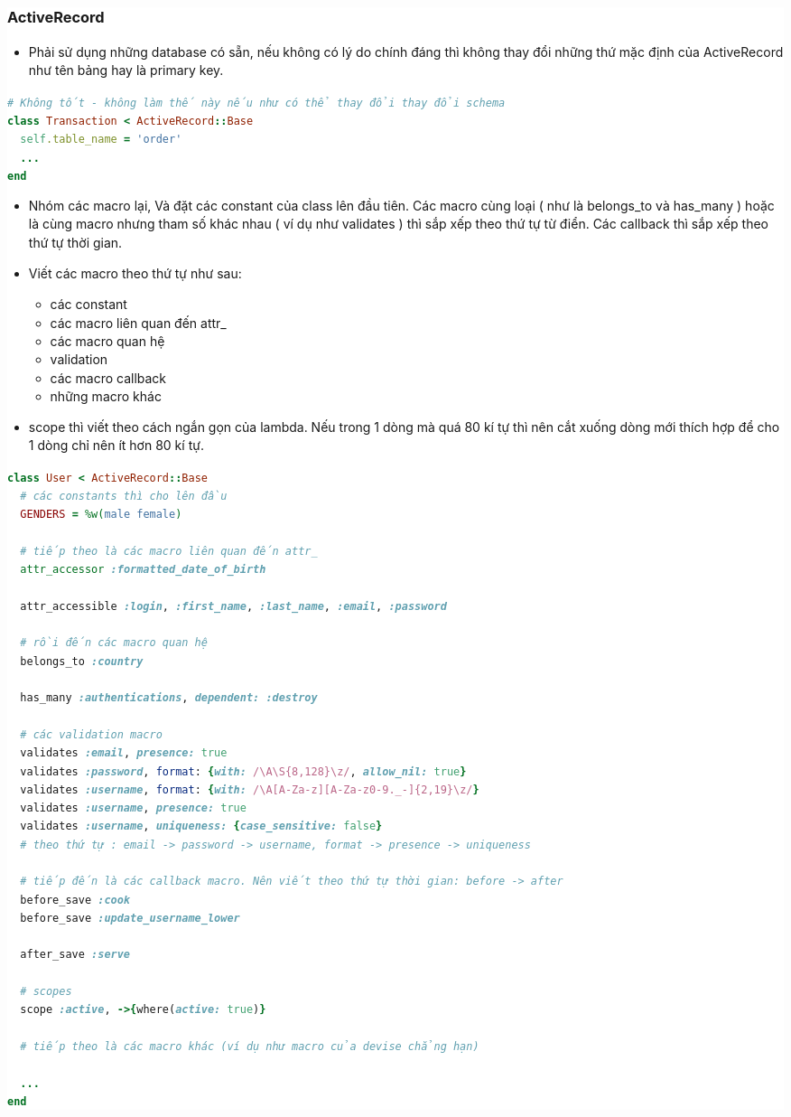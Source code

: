 ### ActiveRecord

* Phải sử dụng những database có sẵn, nếu không có lý do chính đáng thì không thay đổi những thứ mặc định của ActiveRecord như tên bảng hay là primary key.

```ruby
# Không tốt - không làm thế này nếu như có thể thay đổi thay đổi schema
class Transaction < ActiveRecord::Base
  self.table_name = 'order'
  ...
end
```

* Nhóm các macro lại, Và đặt các constant của class lên đầu tiên. Các macro cùng loại ( như là belongs_to và has_many ) hoặc là cùng macro nhưng tham số khác nhau ( ví dụ như validates ) thì sắp xếp theo thứ tự từ điển. Các callback thì sắp xếp theo thứ tự thời gian.

* Viết các macro theo thứ tự như sau:
    * các constant
    * các macro liên quan đến attr_
    * các macro quan hệ
    * validation
    * các macro callback
    * những macro khác

* scope thì viết theo cách ngắn gọn của lambda. Nếu trong 1 dòng mà quá 80 kí tự thì nên cắt xuống dòng mới thích hợp để cho 1 dòng chỉ nên ít hơn 80 kí tự.

```ruby
class User < ActiveRecord::Base
  # các constants thì cho lên đầu
  GENDERS = %w(male female)

  # tiếp theo là các macro liên quan đến attr_
  attr_accessor :formatted_date_of_birth

  attr_accessible :login, :first_name, :last_name, :email, :password

  # rồi đến các macro quan hệ
  belongs_to :country

  has_many :authentications, dependent: :destroy

  # các validation macro
  validates :email, presence: true
  validates :password, format: {with: /\A\S{8,128}\z/, allow_nil: true}
  validates :username, format: {with: /\A[A-Za-z][A-Za-z0-9._-]{2,19}\z/}
  validates :username, presence: true
  validates :username, uniqueness: {case_sensitive: false}
  # theo thứ tự : email -> password -> username, format -> presence -> uniqueness

  # tiếp đến là các callback macro. Nên viết theo thứ tự thời gian: before -> after
  before_save :cook
  before_save :update_username_lower

  after_save :serve

  # scopes
  scope :active, ->{where(active: true)}

  # tiếp theo là các macro khác (ví dụ như macro của devise chẳng hạn)

  ...
end
```
